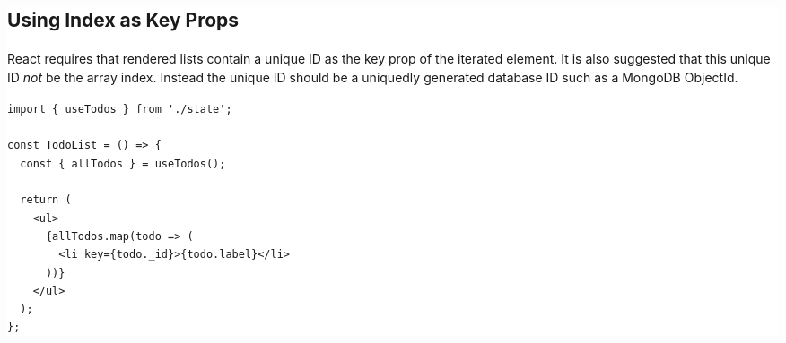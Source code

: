 ## Using Index as Key Props

React requires that rendered lists contain a unique ID as the key prop of the iterated element.  It is also suggested that this unique ID *not* be the array index.  Instead the unique ID should be a uniquedly generated database ID such as a MongoDB ObjectId.

```JSX
import { useTodos } from './state';

const TodoList = () => {
  const { allTodos } = useTodos();

  return (
    <ul>
      {allTodos.map(todo => (
        <li key={todo._id}>{todo.label}</li>
      ))}
    </ul>
  );
};
```
